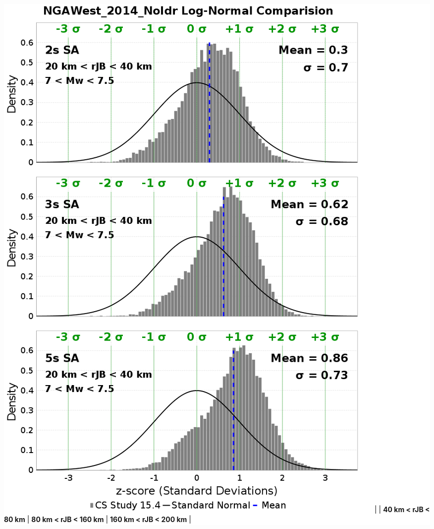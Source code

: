 ![Standard Normal Plot](resources/USC_mag_7_7.5_dist_20_40_NGAWest_2014_NoIdr_std_norm.png) |
| **40 km < rJB < 80 km** | **80 km < rJB < 160 km** | **160 km < rJB < 200 km** |
